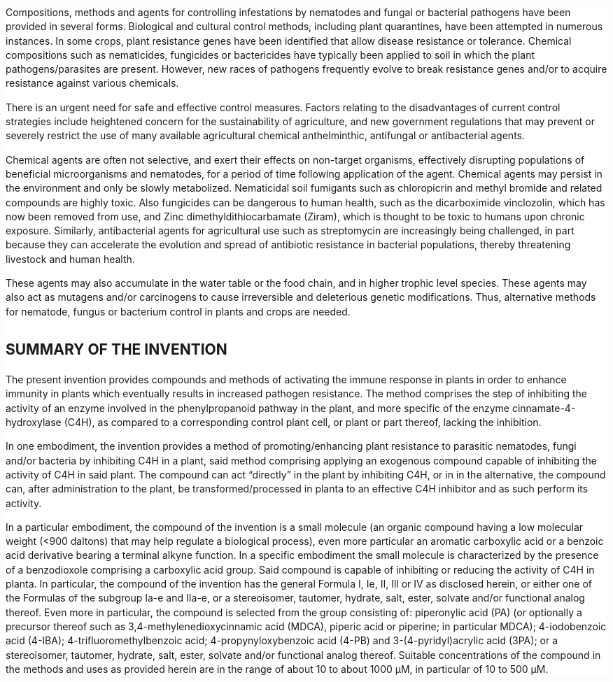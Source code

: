 Compositions, methods and agents for controlling infestations by nematodes and fungal or bacterial pathogens have been provided in several forms. Biological and cultural control methods, including plant quarantines, have been attempted in numerous instances. In some crops, plant resistance genes have been identified that allow disease resistance or tolerance. Chemical compositions such as nematicides, fungicides or bactericides have typically been applied to soil in which the plant pathogens/parasites are present. However, new races of pathogens frequently evolve to break resistance genes and/or to acquire resistance against various chemicals.

There is an urgent need for safe and effective control measures. Factors relating to the disadvantages of current control strategies include heightened concern for the sustainability of agriculture, and new government regulations that may prevent or severely restrict the use of many available agricultural chemical anthelminthic, antifungal or antibacterial agents.

Chemical agents are often not selective, and exert their effects on non-target organisms, effectively disrupting populations of beneficial microorganisms and nematodes, for a period of time following application of the agent. Chemical agents may persist in the environment and only be slowly metabolized. Nematicidal soil fumigants such as chloropicrin and methyl bromide and related compounds are highly toxic. Also fungicides can be dangerous to human health, such as the dicarboximide vinclozolin, which has now been removed from use, and Zinc dimethyldithiocarbamate (Ziram), which is thought to be toxic to humans upon chronic exposure. Similarly, antibacterial agents for agricultural use such as streptomycin are increasingly being challenged, in part because they can accelerate the evolution and spread of antibiotic resistance in bacterial populations, thereby threatening livestock and human health.

These agents may also accumulate in the water table or the food chain, and in higher trophic level species. These agents may also act as mutagens and/or carcinogens to cause irreversible and deleterious genetic modifications. Thus, alternative methods for nematode, fungus or bacterium control in plants and crops are needed.

## SUMMARY OF THE INVENTION

The present invention provides compounds and methods of activating the immune response in plants in order to enhance immunity in plants which eventually results in increased pathogen resistance. The method comprises the step of inhibiting the activity of an enzyme involved in the phenylpropanoid pathway in the plant, and more specific of the enzyme cinnamate-4-hydroxylase (C4H), as compared to a corresponding control plant cell, or plant or part thereof, lacking the inhibition.

In one embodiment, the invention provides a method of promoting/enhancing plant resistance to parasitic nematodes, fungi and/or bacteria by inhibiting C4H in a plant, said method comprising applying an exogenous compound capable of inhibiting the activity of C4H in said plant. The compound can act “directly” in the plant by inhibiting C4H, or in in the alternative, the compound can, after administration to the plant, be transformed/processed in planta to an effective C4H inhibitor and as such perform its activity.

In a particular embodiment, the compound of the invention is a small molecule (an organic compound having a low molecular weight (<900 daltons) that may help regulate a biological process), even more particular an aromatic carboxylic acid or a benzoic acid derivative bearing a terminal alkyne function. In a specific embodiment the small molecule is characterized by the presence of a benzodioxole comprising a carboxylic acid group. Said compound is capable of inhibiting or reducing the activity of C4H in planta. In particular, the compound of the invention has the general Formula I, Ie, II, Ill or IV as disclosed herein, or either one of the Formulas of the subgroup Ia-e and IIa-e, or a stereoisomer, tautomer, hydrate, salt, ester, solvate and/or functional analog thereof. Even more in particular, the compound is selected from the group consisting of: piperonylic acid (PA) (or optionally a precursor thereof such as 3,4-methylenedioxycinnamic acid (MDCA), piperic acid or piperine; in particular MDCA); 4-iodobenzoic acid (4-IBA); 4-trifluoromethylbenzoic acid; 4-propynyloxybenzoic acid (4-PB) and 3-(4-pyridyl)acrylic acid (3PA); or a stereoisomer, tautomer, hydrate, salt, ester, solvate and/or functional analog thereof. Suitable concentrations of the compound in the methods and uses as provided herein are in the range of about 10 to about 1000 μM, in particular of 10 to 500 μM.
